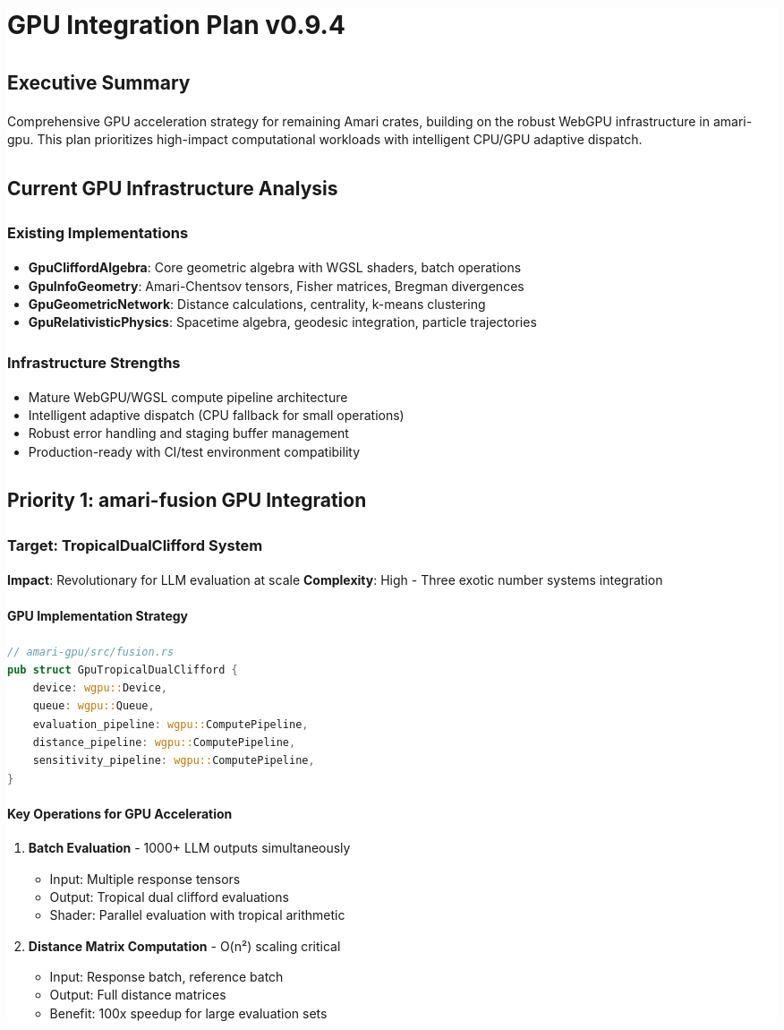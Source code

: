 # GPU Integration Plan v0.9.4

## Executive Summary
Comprehensive GPU acceleration strategy for remaining Amari crates, building on the robust WebGPU infrastructure in amari-gpu. This plan prioritizes high-impact computational workloads with intelligent CPU/GPU adaptive dispatch.

## Current GPU Infrastructure Analysis

### Existing Implementations
- **GpuCliffordAlgebra**: Core geometric algebra with WGSL shaders, batch operations
- **GpuInfoGeometry**: Amari-Chentsov tensors, Fisher matrices, Bregman divergences
- **GpuGeometricNetwork**: Distance calculations, centrality, k-means clustering
- **GpuRelativisticPhysics**: Spacetime algebra, geodesic integration, particle trajectories

### Infrastructure Strengths
- Mature WebGPU/WGSL compute pipeline architecture
- Intelligent adaptive dispatch (CPU fallback for small operations)
- Robust error handling and staging buffer management
- Production-ready with CI/test environment compatibility

## Priority 1: amari-fusion GPU Integration

### Target: TropicalDualClifford System
**Impact**: Revolutionary for LLM evaluation at scale
**Complexity**: High - Three exotic number systems integration

#### GPU Implementation Strategy
```rust
// amari-gpu/src/fusion.rs
pub struct GpuTropicalDualClifford {
    device: wgpu::Device,
    queue: wgpu::Queue,
    evaluation_pipeline: wgpu::ComputePipeline,
    distance_pipeline: wgpu::ComputePipeline,
    sensitivity_pipeline: wgpu::ComputePipeline,
}
```

#### Key Operations for GPU Acceleration
1. **Batch Evaluation** - 1000+ LLM outputs simultaneously
   - Input: Multiple response tensors
   - Output: Tropical dual clifford evaluations
   - Shader: Parallel evaluation with tropical arithmetic

2. **Distance Matrix Computation** - O(n²) scaling critical
   - Input: Response batch, reference batch
   - Output: Full distance matrices
   - Benefit: 100x speedup for large evaluation sets
